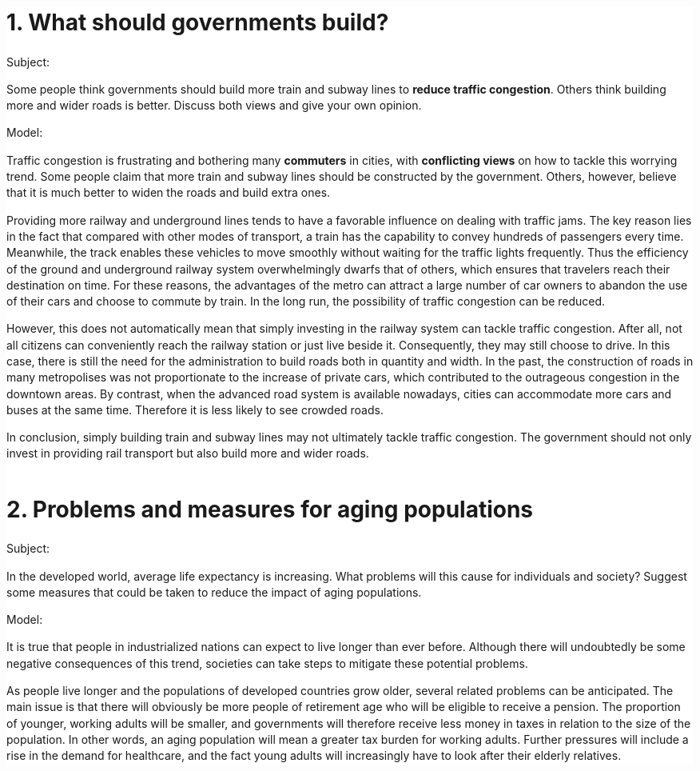 # 1. What should governments build?

Subject:

Some people think governments should build more train and subway lines to **reduce traffic congestion**. Others think building more and wider roads is better. Discuss both views and give your own opinion.

Model:

Traffic congestion is frustrating and bothering many **commuters** in cities, with **conflicting views** on how to tackle this worrying trend. Some people claim that more train and subway lines should be constructed by the government. Others, however, believe that it is much better to widen the roads and build extra ones.

Providing more railway and underground lines tends to have a favorable influence on dealing with traffic jams. The key reason lies in the fact that compared with other modes of transport, a train has the capability to convey hundreds of passengers every time. Meanwhile, the track enables these vehicles to move smoothly without waiting for the traffic lights frequently. Thus the efficiency of the ground and underground railway system overwhelmingly dwarfs that of others, which ensures that travelers reach their destination on time. For these reasons, the advantages of the metro can attract a large number of car owners to abandon the use of their cars and choose to commute by train. In the long run, the possibility of traffic congestion can be reduced.

However, this does not automatically mean that simply investing in the railway system can tackle traffic congestion. After all, not all citizens can conveniently reach the railway station or just live beside it. Consequently, they may still choose to drive. In this case, there is still the need for the administration to build roads both in quantity and width. In the past, the construction of roads in many metropolises was not proportionate to the increase of private cars, which contributed to the outrageous congestion in the downtown areas. By contrast, when the advanced road system is available nowadays, cities can accommodate more cars and buses at the same time. Therefore it is less likely to see crowded roads.

In conclusion, simply building train and subway lines may not ultimately tackle traffic congestion. The government should not only invest in providing rail transport but also build more and wider roads.

# 2. Problems and measures for aging populations

Subject:

In the developed world, average life expectancy is increasing. What problems will this cause for individuals and society? Suggest some measures that could be taken to reduce the impact of aging populations.

Model:

It is true that people in industrialized nations can expect to live longer than ever before. Although there will undoubtedly be some negative consequences of this trend, societies can take steps to mitigate these potential problems.

As people live longer and the populations of developed countries grow older, several related problems can be anticipated. The main issue is that there will obviously be more people of retirement age who will be eligible to receive a pension. The proportion of younger, working adults will be smaller, and governments will therefore receive less money in taxes in relation to the size of the population. In other words, an aging population will mean a greater tax burden for working adults. Further pressures will include a rise in the demand for healthcare, and the fact young adults will increasingly have to look after their elderly relatives.
